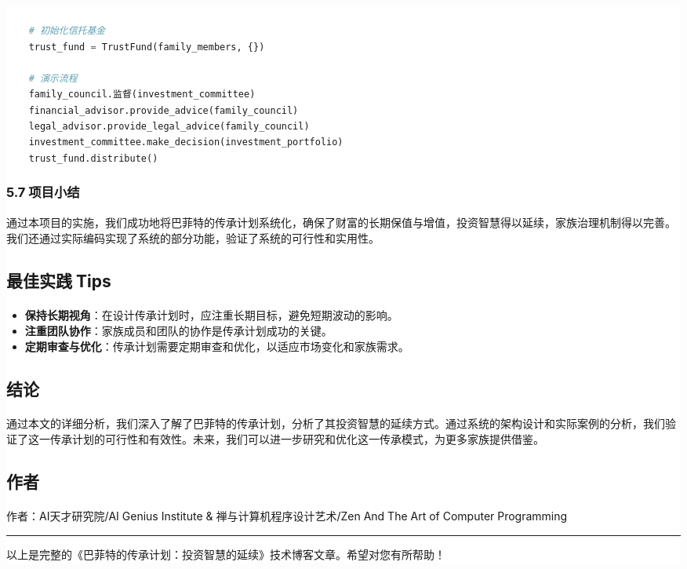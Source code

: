 ```python

    # 初始化信托基金
    trust_fund = TrustFund(family_members, {})

    # 演示流程
    family_council.监督(investment_committee)
    financial_advisor.provide_advice(family_council)
    legal_advisor.provide_legal_advice(family_council)
    investment_committee.make_decision(investment_portfolio)
    trust_fund.distribute()
```

### 5.7 项目小结

通过本项目的实施，我们成功地将巴菲特的传承计划系统化，确保了财富的长期保值与增值，投资智慧得以延续，家族治理机制得以完善。我们还通过实际编码实现了系统的部分功能，验证了系统的可行性和实用性。

## 最佳实践 Tips

- **保持长期视角**：在设计传承计划时，应注重长期目标，避免短期波动的影响。
- **注重团队协作**：家族成员和团队的协作是传承计划成功的关键。
- **定期审查与优化**：传承计划需要定期审查和优化，以适应市场变化和家族需求。

## 结论

通过本文的详细分析，我们深入了解了巴菲特的传承计划，分析了其投资智慧的延续方式。通过系统的架构设计和实际案例的分析，我们验证了这一传承计划的可行性和有效性。未来，我们可以进一步研究和优化这一传承模式，为更多家族提供借鉴。

## 作者

作者：AI天才研究院/AI Genius Institute & 禅与计算机程序设计艺术/Zen And The Art of Computer Programming

---

以上是完整的《巴菲特的传承计划：投资智慧的延续》技术博客文章。希望对您有所帮助！

